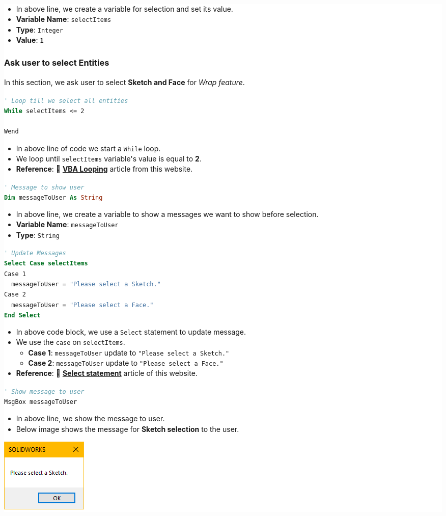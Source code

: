 * In above line, we create a variable for selection and set its value.
* **Variable Name**: `selectItems`
* **Type**: `Integer`
* **Value**: **`1`**

### Ask user to select Entities

In this section, we ask user to select **Sketch and Face** for *Wrap feature*.

```vb
' Loop till we select all entities
While selectItems <= 2

Wend
```

* In above line of code we start a `While` loop.
* We loop until `selectItems` variable's value is equal to **2**.
* **Reference**: 🚀 **[VBA Looping](/vba/looping/)** article from this website.

```vb
' Message to show user
Dim messageToUser As String
```

* In above line, we create a variable to show a messages we want to show before selection.
* **Variable Name**: `messageToUser`
* **Type**: `String`

```vb
' Update Messages
Select Case selectItems
Case 1
  messageToUser = "Please select a Sketch."
Case 2
  messageToUser = "Please select a Face."
End Select
```

* In above code block, we use a `Select` statement to update message.
* We use the `case` on `selectItems`.
  * **Case 1**: `messageToUser` update to `"Please select a Sketch."`
  * **Case 2**: `messageToUser` update to `"Please select a Face."`
* **Reference**:  🚀 **[Select statement](/vba/if-then-structure-select-case/#select-case-example)** article of this website.

```vb
' Show message to user
MsgBox messageToUser
```

* In above line, we show the message to user.
* Below image shows the message for **Sketch selection** to the user.

[![message-to-select-wrap-sketch](/assets/Solidworks_Images/feature-wrap/message-to-select-wrap-sketch.png)](/assets/Solidworks_Images/feature-wrap/message-to-select-wrap-sketch.png)
